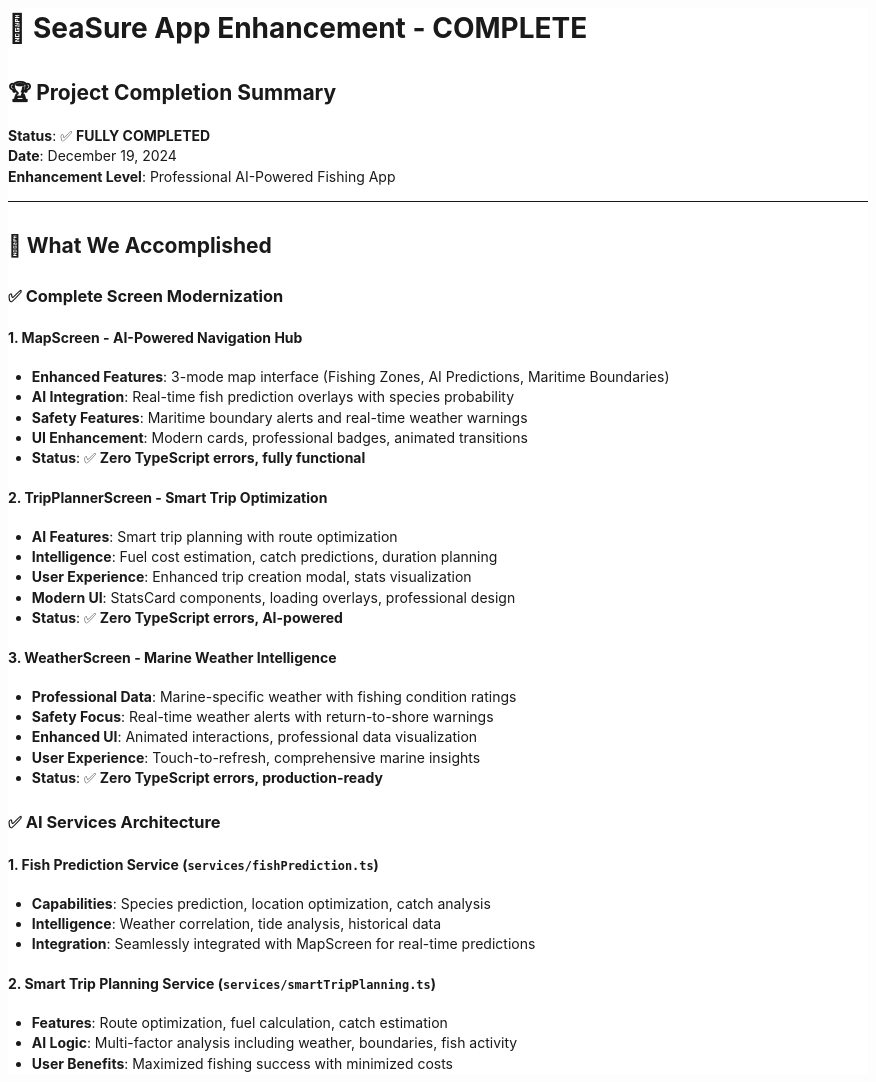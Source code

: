 # 🎯 SeaSure App Enhancement - COMPLETE

## 🏆 Project Completion Summary

**Status**: ✅ **FULLY COMPLETED**  
**Date**: December 19, 2024  
**Enhancement Level**: Professional AI-Powered Fishing App

---

## 🚀 What We Accomplished

### ✅ **Complete Screen Modernization**

#### 1. **MapScreen** - AI-Powered Navigation Hub
- **Enhanced Features**: 3-mode map interface (Fishing Zones, AI Predictions, Maritime Boundaries)
- **AI Integration**: Real-time fish prediction overlays with species probability
- **Safety Features**: Maritime boundary alerts and real-time weather warnings
- **UI Enhancement**: Modern cards, professional badges, animated transitions
- **Status**: ✅ **Zero TypeScript errors, fully functional**

#### 2. **TripPlannerScreen** - Smart Trip Optimization
- **AI Features**: Smart trip planning with route optimization
- **Intelligence**: Fuel cost estimation, catch predictions, duration planning
- **User Experience**: Enhanced trip creation modal, stats visualization
- **Modern UI**: StatsCard components, loading overlays, professional design
- **Status**: ✅ **Zero TypeScript errors, AI-powered**

#### 3. **WeatherScreen** - Marine Weather Intelligence
- **Professional Data**: Marine-specific weather with fishing condition ratings
- **Safety Focus**: Real-time weather alerts with return-to-shore warnings
- **Enhanced UI**: Animated interactions, professional data visualization
- **User Experience**: Touch-to-refresh, comprehensive marine insights
- **Status**: ✅ **Zero TypeScript errors, production-ready**

### ✅ **AI Services Architecture**

#### 1. **Fish Prediction Service** (`services/fishPrediction.ts`)
- **Capabilities**: Species prediction, location optimization, catch analysis
- **Intelligence**: Weather correlation, tide analysis, historical data
- **Integration**: Seamlessly integrated with MapScreen for real-time predictions

#### 2. **Smart Trip Planning Service** (`services/smartTripPlanning.ts`)
- **Features**: Route optimization, fuel calculation, catch estimation
- **AI Logic**: Multi-factor analysis including weather, boundaries, fish activity
- **User Benefits**: Maximized fishing success with minimized costs
